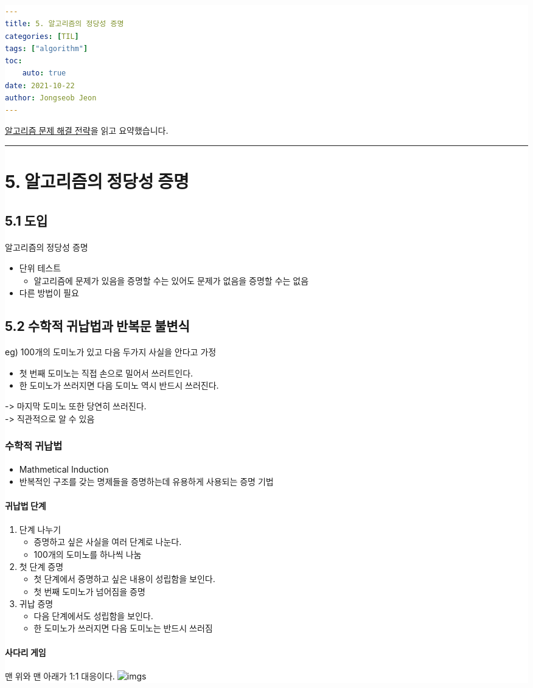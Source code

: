 ```yaml
---
title: 5. 알고리즘의 정당성 증명
categories: [TIL]
tags: ["algorithm"]
toc:
    auto: true
date: 2021-10-22
author: Jongseob Jeon
---
```



[알고리즘 문제 해결 전략](https://book.algospot.com/)을 읽고 요약했습니다.

---
# 5. 알고리즘의 정당성 증명
## 5.1 도입
알고리즘의 정당성 증명
- 단위 테스트
    - 알고리즘에 문제가 있음을 증명할 수는 있어도 문제가 없음을 증명할 수는 없음
- 다른 방법이 필요

## 5.2 수학적 귀납법과 반복문 불변식
eg) 100개의 도미노가 있고 다음 두가지 사실을 안다고 가정
- 첫 번째 도미노는 직접 손으로 밀어서 쓰러트인다.
- 한 도미노가 쓰러지면 다음 도미노 역시 반드시 쓰러진다.  

-> 마지막 도미노 또한 당연히 쓰러진다.   
-> 직관적으로 알 수 있음

### 수학적 귀납법
- Mathmetical Induction
- 반복적인 구조를 갖는 명제들을 증명하는데 유용하게 사용되는 증명 기법

#### 귀납법 단계
1. 단계 나누기
    - 증명하고 싶은 사실을 여러 단계로 나눈다.
    - 100개의 도미노를 하나씩 나눔
2. 첫 단계 증명
    - 첫 단계에서 증명하고 싶은 내용이 성립함을 보인다.
    - 첫 번째 도미노가 넘어짐을 증명
3. 귀납 증명
    - 다음 단계에서도 성립함을 보인다.
    - 한 도미노가 쓰러지면 다음 도미노는 반드시 쓰러짐

#### 사다리 게임
맨 위와 맨 아래가 1:1 대응이다.
![imgs](/imgs/algospot/chapter-05-1.jpeg)
